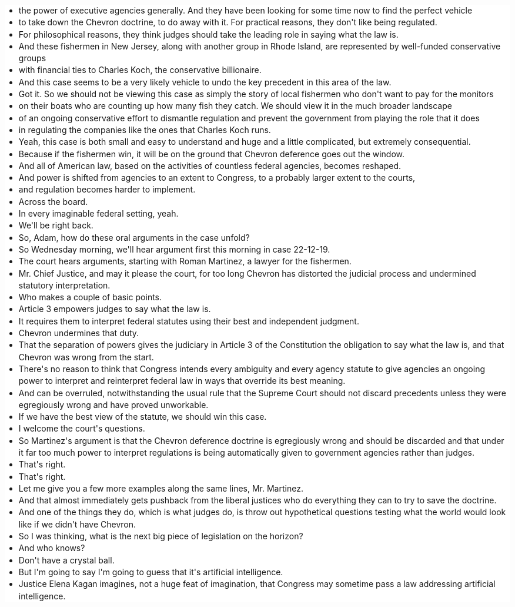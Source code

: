 *  the power of executive agencies generally. And they have been looking for some time now to find the perfect vehicle
*  to take down the Chevron doctrine, to do away with it. For practical reasons, they don't like being regulated.
*  For philosophical reasons, they think judges should take the leading role in saying what the law is.
*  And these fishermen in New Jersey, along with another group in Rhode Island, are represented by well-funded conservative groups
*  with financial ties to Charles Koch, the conservative billionaire.
*  And this case seems to be a very likely vehicle to undo the key precedent in this area of the law.
*  Got it. So we should not be viewing this case as simply the story of local fishermen who don't want to pay for the monitors
*  on their boats who are counting up how many fish they catch. We should view it in the much broader landscape
*  of an ongoing conservative effort to dismantle regulation and prevent the government from playing the role that it does
*  in regulating the companies like the ones that Charles Koch runs.
*  Yeah, this case is both small and easy to understand and huge and a little complicated, but extremely consequential.
*  Because if the fishermen win, it will be on the ground that Chevron deference goes out the window.
*  And all of American law, based on the activities of countless federal agencies, becomes reshaped.
*  And power is shifted from agencies to an extent to Congress, to a probably larger extent to the courts,
*  and regulation becomes harder to implement.
*  Across the board.
*  In every imaginable federal setting, yeah.
*  We'll be right back.
*  So, Adam, how do these oral arguments in the case unfold?
*  So Wednesday morning, we'll hear argument first this morning in case 22-12-19.
*  The court hears arguments, starting with Roman Martinez, a lawyer for the fishermen.
*  Mr. Chief Justice, and may it please the court, for too long Chevron has distorted the judicial process and undermined statutory interpretation.
*  Who makes a couple of basic points.
*  Article 3 empowers judges to say what the law is.
*  It requires them to interpret federal statutes using their best and independent judgment.
*  Chevron undermines that duty.
*  That the separation of powers gives the judiciary in Article 3 of the Constitution the obligation to say what the law is, and that Chevron was wrong from the start.
*  There's no reason to think that Congress intends every ambiguity and every agency statute to give agencies an ongoing power to interpret and reinterpret federal law in ways that override its best meaning.
*  And can be overruled, notwithstanding the usual rule that the Supreme Court should not discard precedents unless they were egregiously wrong and have proved unworkable.
*  If we have the best view of the statute, we should win this case.
*  I welcome the court's questions.
*  So Martinez's argument is that the Chevron deference doctrine is egregiously wrong and should be discarded and that under it far too much power to interpret regulations is being automatically given to government agencies rather than judges.
*  That's right.
*  That's right.
*  Let me give you a few more examples along the same lines, Mr. Martinez.
*  And that almost immediately gets pushback from the liberal justices who do everything they can to try to save the doctrine.
*  And one of the things they do, which is what judges do, is throw out hypothetical questions testing what the world would look like if we didn't have Chevron.
*  So I was thinking, what is the next big piece of legislation on the horizon?
*  And who knows?
*  Don't have a crystal ball.
*  But I'm going to say I'm going to guess that it's artificial intelligence.
*  Justice Elena Kagan imagines, not a huge feat of imagination, that Congress may sometime pass a law addressing artificial intelligence.